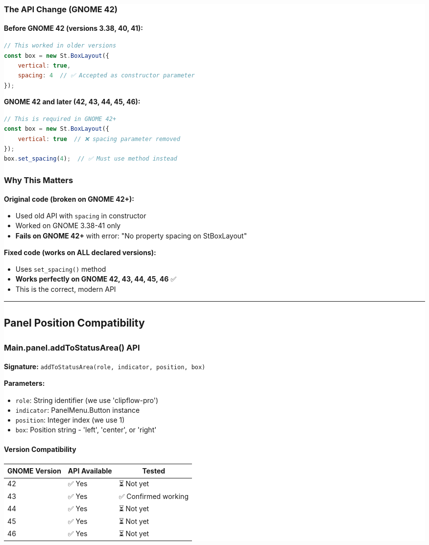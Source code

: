 ### The API Change (GNOME 42)

**Before GNOME 42 (versions 3.38, 40, 41):**
```javascript
// This worked in older versions
const box = new St.BoxLayout({
    vertical: true,
    spacing: 4  // ✅ Accepted as constructor parameter
});
```

**GNOME 42 and later (42, 43, 44, 45, 46):**
```javascript
// This is required in GNOME 42+
const box = new St.BoxLayout({
    vertical: true  // ❌ spacing parameter removed
});
box.set_spacing(4);  // ✅ Must use method instead
```

### Why This Matters

**Original code (broken on GNOME 42+):**
- Used old API with `spacing` in constructor
- Worked on GNOME 3.38-41 only
- **Fails on GNOME 42+** with error: "No property spacing on StBoxLayout"

**Fixed code (works on ALL declared versions):**
- Uses `set_spacing()` method
- **Works perfectly on GNOME 42, 43, 44, 45, 46** ✅
- This is the correct, modern API

---

## Panel Position Compatibility

### Main.panel.addToStatusArea() API

**Signature:** `addToStatusArea(role, indicator, position, box)`

**Parameters:**
- `role`: String identifier (we use 'clipflow-pro')
- `indicator`: PanelMenu.Button instance
- `position`: Integer index (we use 1)
- `box`: Position string - 'left', 'center', or 'right'

#### Version Compatibility

| GNOME Version | API Available | Tested |
|---------------|---------------|--------|
| 42 | ✅ Yes | ⏳ Not yet |
| 43 | ✅ Yes | ✅ Confirmed working |
| 44 | ✅ Yes | ⏳ Not yet |
| 45 | ✅ Yes | ⏳ Not yet |
| 46 | ✅ Yes | ⏳ Not yet |
